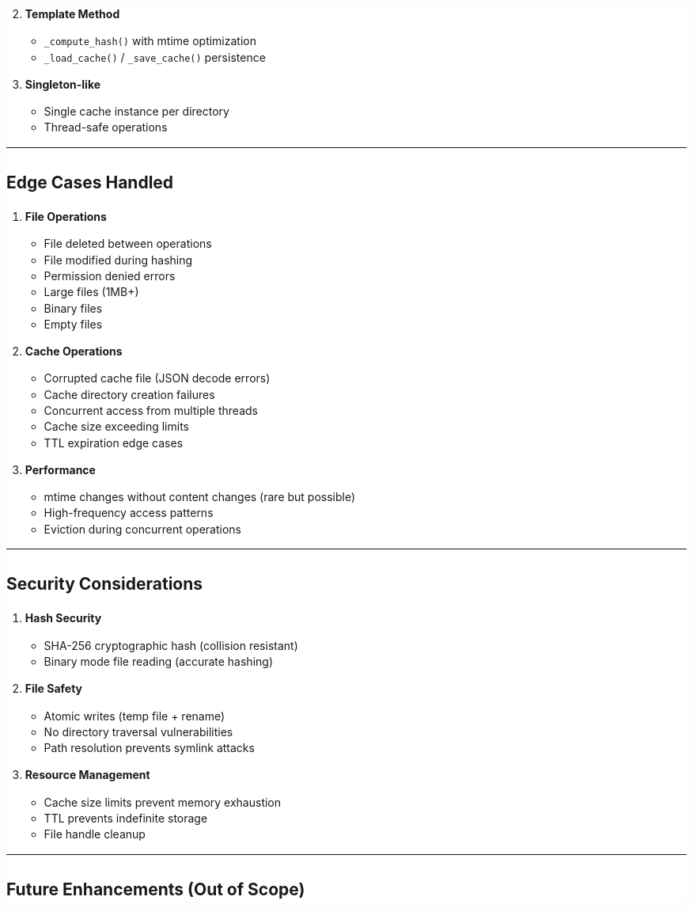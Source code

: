 2. **Template Method**
   - `_compute_hash()` with mtime optimization
   - `_load_cache()` / `_save_cache()` persistence

3. **Singleton-like**
   - Single cache instance per directory
   - Thread-safe operations

---

## Edge Cases Handled

1. **File Operations**
   - File deleted between operations
   - File modified during hashing
   - Permission denied errors
   - Large files (1MB+)
   - Binary files
   - Empty files

2. **Cache Operations**
   - Corrupted cache file (JSON decode errors)
   - Cache directory creation failures
   - Concurrent access from multiple threads
   - Cache size exceeding limits
   - TTL expiration edge cases

3. **Performance**
   - mtime changes without content changes (rare but possible)
   - High-frequency access patterns
   - Eviction during concurrent operations

---

## Security Considerations

1. **Hash Security**
   - SHA-256 cryptographic hash (collision resistant)
   - Binary mode file reading (accurate hashing)

2. **File Safety**
   - Atomic writes (temp file + rename)
   - No directory traversal vulnerabilities
   - Path resolution prevents symlink attacks

3. **Resource Management**
   - Cache size limits prevent memory exhaustion
   - TTL prevents indefinite storage
   - File handle cleanup

---

## Future Enhancements (Out of Scope)
